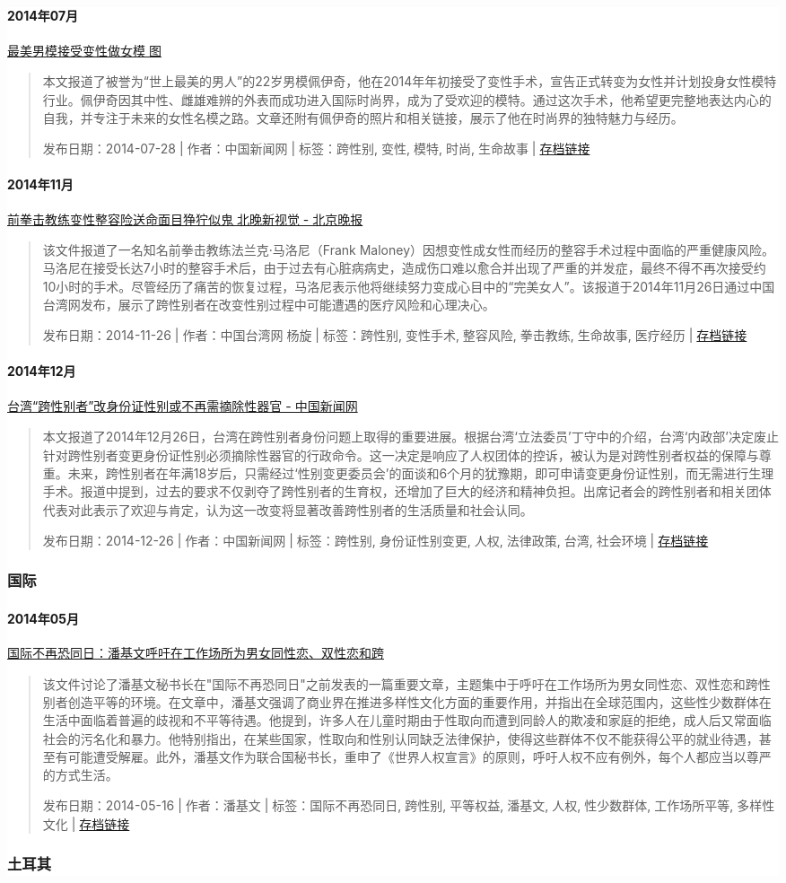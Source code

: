 

#### 2014年07月

[最美男模接受变性做女模 图 ](https://news.ifeng.com/a/20140728/41334974_0.shtml)
>
> 本文报道了被誉为“世上最美的男人”的22岁男模佩伊奇，他在2014年年初接受了变性手术，宣告正式转变为女性并计划投身女性模特行业。佩伊奇因其中性、雌雄难辨的外表而成功进入国际时尚界，成为了受欢迎的模特。通过这次手术，他希望更完整地表达内心的自我，并专注于未来的女性名模之路。文章还附有佩伊奇的照片和相关链接，展示了他在时尚界的独特魅力与经历。
> 
> 发布日期：2014-07-28 | 作者：中国新闻网 | 标签：跨性别, 变性, 模特, 时尚, 生命故事 | [存档链接](https://news.transchinese.org/凤凰网/news_最美男模接受变性做女模_图_)



#### 2014年11月

[前拳击教练变性整容险送命面目狰狞似鬼 北晚新视觉 - 北京晚报](http://www.takefoto.cn/viewnews-237236.html)
>
> 该文件报道了一名知名前拳击教练法兰克·马洛尼（Frank Maloney）因想变性成女性而经历的整容手术过程中面临的严重健康风险。马洛尼在接受长达7小时的整容手术后，由于过去有心脏病病史，造成伤口难以愈合并出现了严重的并发症，最终不得不再次接受约10小时的手术。尽管经历了痛苦的恢复过程，马洛尼表示他将继续努力变成心目中的“完美女人”。该报道于2014年11月26日通过中国台湾网发布，展示了跨性别者在改变性别过程中可能遭遇的医疗风险和心理决心。
> 
> 发布日期：2014-11-26 | 作者：中国台湾网 杨旋 | 标签：跨性别, 变性手术, 整容风险, 拳击教练, 生命故事, 医疗经历 | [存档链接](https://news.transchinese.org/未分类/www_前拳击教练变性整容险送命面目狰狞似鬼_北晚新视觉_-_北京晚报)



#### 2014年12月

[台湾“跨性别者”改身份证性别或不再需摘除性器官 - 中国新闻网](https://www.chinanews.com.cn/tw/2014/12-26/6914460.shtml)
>
> 本文报道了2014年12月26日，台湾在跨性别者身份问题上取得的重要进展。根据台湾‘立法委员’丁守中的介绍，台湾‘内政部’决定废止针对跨性别者变更身份证性别必须摘除性器官的行政命令。这一决定是响应了人权团体的控诉，被认为是对跨性别者权益的保障与尊重。未来，跨性别者在年满18岁后，只需经过‘性别变更委员会’的面谈和6个月的犹豫期，即可申请变更身份证性别，而无需进行生理手术。报道中提到，过去的要求不仅剥夺了跨性别者的生育权，还增加了巨大的经济和精神负担。出席记者会的跨性别者和相关团体代表对此表示了欢迎与肯定，认为这一改变将显著改善跨性别者的生活质量和社会认同。
> 
> 发布日期：2014-12-26 | 作者：中国新闻网 | 标签：跨性别, 身份证性别变更, 人权, 法律政策, 台湾, 社会环境 | [存档链接](https://news.transchinese.org/中国新闻网/www_台湾“跨性别者”改身份证性别或不再需摘除性器官_-_中国新闻网)




### 国际

#### 2014年05月

[国际不再恐同日：潘基文呼吁在工作场所为男女同性恋、双性恋和跨 ](https://news.un.org/zh/story/2014/05/214882)
>
> 该文件讨论了潘基文秘书长在"国际不再恐同日"之前发表的一篇重要文章，主题集中于呼吁在工作场所为男女同性恋、双性恋和跨性别者创造平等的环境。在文章中，潘基文强调了商业界在推进多样性文化方面的重要作用，并指出在全球范围内，这些性少数群体在生活中面临着普遍的歧视和不平等待遇。他提到，许多人在儿童时期由于性取向而遭到同龄人的欺凌和家庭的拒绝，成人后又常面临社会的污名化和暴力。他特别指出，在某些国家，性取向和性别认同缺乏法律保护，使得这些群体不仅不能获得公平的就业待遇，甚至有可能遭受解雇。此外，潘基文作为联合国秘书长，重申了《世界人权宣言》的原则，呼吁人权不应有例外，每个人都应当以尊严的方式生活。
> 
> 发布日期：2014-05-16 | 作者：潘基文 | 标签：国际不再恐同日, 跨性别, 平等权益, 潘基文, 人权, 性少数群体, 工作场所平等, 多样性文化 | [存档链接](https://news.transchinese.org/未分类/news_国际不再恐同日：潘基文呼吁在工作场所为男女同性恋、双性恋和跨_)




### 土耳其
